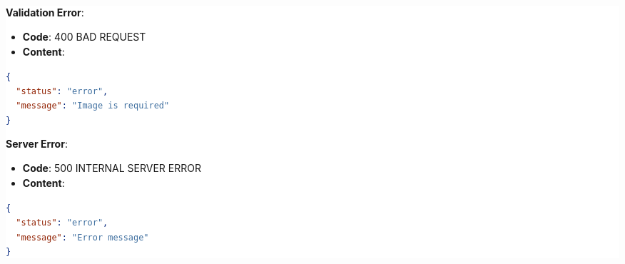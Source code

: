 **Validation Error**:
- **Code**: 400 BAD REQUEST
- **Content**:
```json
{
  "status": "error",
  "message": "Image is required"
}
```

**Server Error**:
- **Code**: 500 INTERNAL SERVER ERROR
- **Content**:
```json
{
  "status": "error",
  "message": "Error message"
}
```
